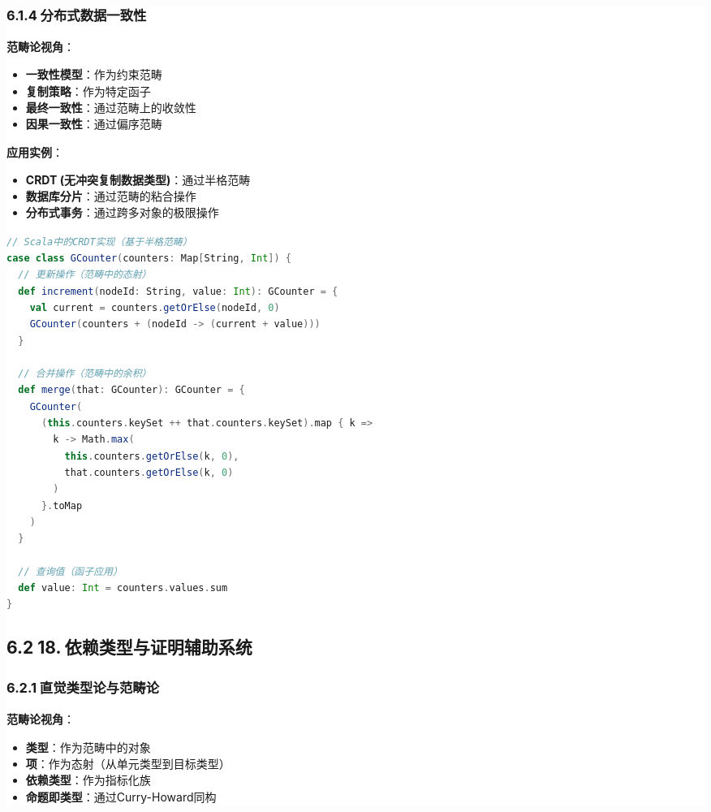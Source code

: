 ### 6.1.4 分布式数据一致性

**范畴论视角**：

- **一致性模型**：作为约束范畴
- **复制策略**：作为特定函子
- **最终一致性**：通过范畴上的收敛性
- **因果一致性**：通过偏序范畴

**应用实例**：

- **CRDT (无冲突复制数据类型)**：通过半格范畴
- **数据库分片**：通过范畴的粘合操作
- **分布式事务**：通过跨多对象的极限操作

```scala
// Scala中的CRDT实现（基于半格范畴）
case class GCounter(counters: Map[String, Int]) {
  // 更新操作（范畴中的态射）
  def increment(nodeId: String, value: Int): GCounter = {
    val current = counters.getOrElse(nodeId, 0)
    GCounter(counters + (nodeId -> (current + value)))
  }
  
  // 合并操作（范畴中的余积）
  def merge(that: GCounter): GCounter = {
    GCounter(
      (this.counters.keySet ++ that.counters.keySet).map { k =>
        k -> Math.max(
          this.counters.getOrElse(k, 0),
          that.counters.getOrElse(k, 0)
        )
      }.toMap
    )
  }
  
  // 查询值（函子应用）
  def value: Int = counters.values.sum
}

```

## 6.2 18. 依赖类型与证明辅助系统

### 6.2.1 直觉类型论与范畴论

**范畴论视角**：

- **类型**：作为范畴中的对象
- **项**：作为态射（从单元类型到目标类型）
- **依赖类型**：作为指标化族
- **命题即类型**：通过Curry-Howard同构
